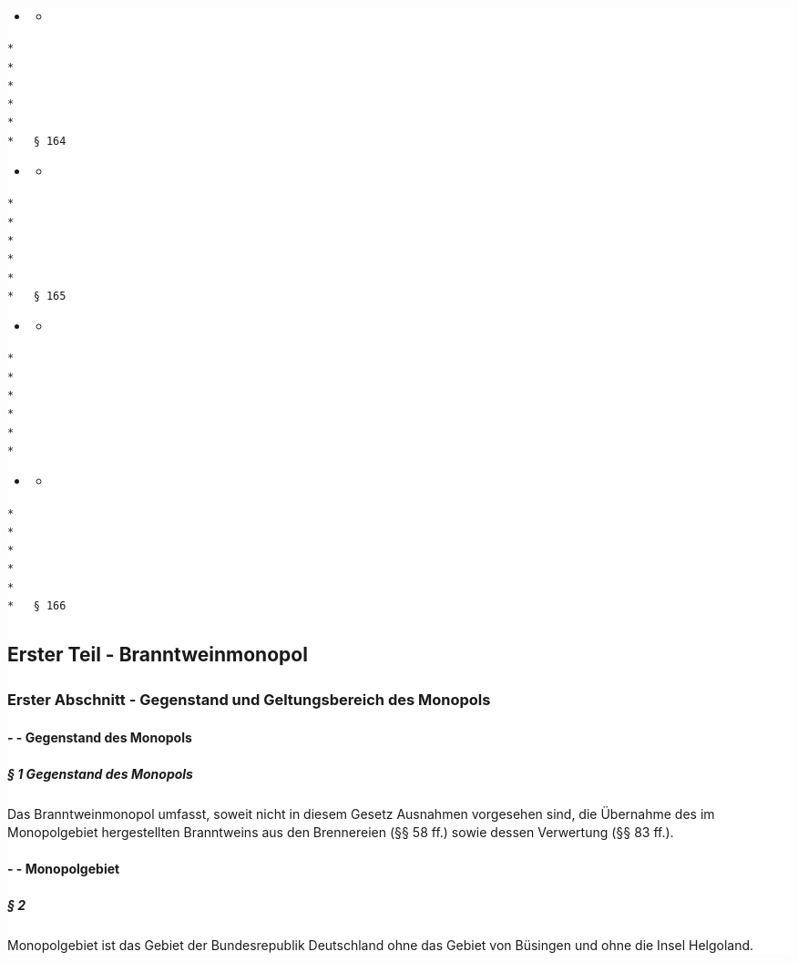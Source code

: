 
*    *
    *
    *
    *
    *
    *
    *   § 164


*    *
    *
    *
    *
    *
    *
    *   § 165


*    *
    *
    *
    *
    *
    *
    *

*    *
    *
    *
    *
    *
    *
    *   § 166

## Erster Teil - Branntweinmonopol

### Erster Abschnitt - Gegenstand und Geltungsbereich des Monopols

#### - - Gegenstand des Monopols

##### § 1 Gegenstand des Monopols

Das Branntweinmonopol umfasst, soweit nicht in diesem Gesetz Ausnahmen
vorgesehen sind, die Übernahme des im Monopolgebiet hergestellten
Branntweins aus den Brennereien (§§ 58 ff.) sowie dessen Verwertung
(§§ 83 ff.).

#### - - Monopolgebiet

##### § 2

Monopolgebiet ist das Gebiet der Bundesrepublik Deutschland ohne das
Gebiet von Büsingen und ohne die Insel Helgoland.
